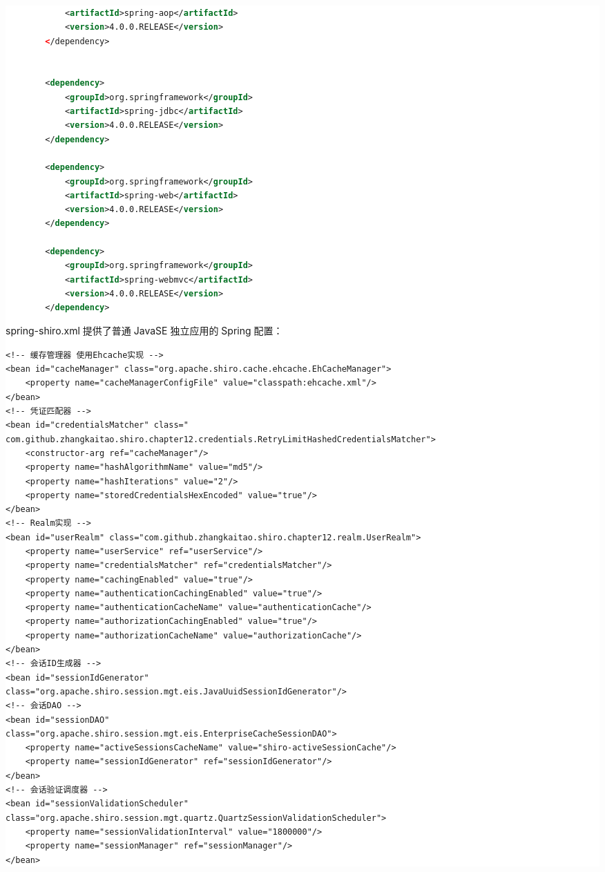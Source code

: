 ```xml
            <artifactId>spring-aop</artifactId>
            <version>4.0.0.RELEASE</version>
        </dependency>


        <dependency>
            <groupId>org.springframework</groupId>
            <artifactId>spring-jdbc</artifactId>
            <version>4.0.0.RELEASE</version>
        </dependency>

        <dependency>
            <groupId>org.springframework</groupId>
            <artifactId>spring-web</artifactId>
            <version>4.0.0.RELEASE</version>
        </dependency>

        <dependency>
            <groupId>org.springframework</groupId>
            <artifactId>spring-webmvc</artifactId>
            <version>4.0.0.RELEASE</version>
        </dependency>
```

spring-shiro.xml 提供了普通 JavaSE 独立应用的 Spring 配置：

```
<!-- 缓存管理器 使用Ehcache实现 -->
<bean id="cacheManager" class="org.apache.shiro.cache.ehcache.EhCacheManager">
    <property name="cacheManagerConfigFile" value="classpath:ehcache.xml"/>
</bean>
<!-- 凭证匹配器 -->
<bean id="credentialsMatcher" class="
com.github.zhangkaitao.shiro.chapter12.credentials.RetryLimitHashedCredentialsMatcher">
    <constructor-arg ref="cacheManager"/>
    <property name="hashAlgorithmName" value="md5"/>
    <property name="hashIterations" value="2"/>
    <property name="storedCredentialsHexEncoded" value="true"/>
</bean>
<!-- Realm实现 -->
<bean id="userRealm" class="com.github.zhangkaitao.shiro.chapter12.realm.UserRealm">
    <property name="userService" ref="userService"/>
    <property name="credentialsMatcher" ref="credentialsMatcher"/>
    <property name="cachingEnabled" value="true"/>
    <property name="authenticationCachingEnabled" value="true"/>
    <property name="authenticationCacheName" value="authenticationCache"/>
    <property name="authorizationCachingEnabled" value="true"/>
    <property name="authorizationCacheName" value="authorizationCache"/>
</bean>
<!-- 会话ID生成器 -->
<bean id="sessionIdGenerator" 
class="org.apache.shiro.session.mgt.eis.JavaUuidSessionIdGenerator"/>
<!-- 会话DAO -->
<bean id="sessionDAO" 
class="org.apache.shiro.session.mgt.eis.EnterpriseCacheSessionDAO">
    <property name="activeSessionsCacheName" value="shiro-activeSessionCache"/>
    <property name="sessionIdGenerator" ref="sessionIdGenerator"/>
</bean>
<!-- 会话验证调度器 -->
<bean id="sessionValidationScheduler" 
class="org.apache.shiro.session.mgt.quartz.QuartzSessionValidationScheduler">
    <property name="sessionValidationInterval" value="1800000"/>
    <property name="sessionManager" ref="sessionManager"/>
</bean>
```